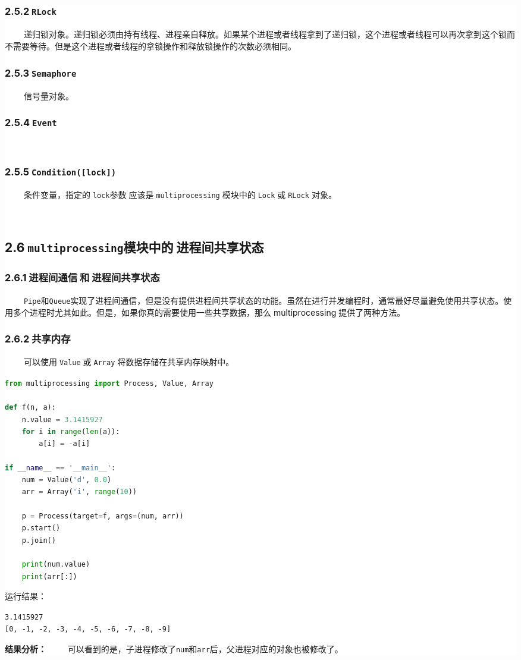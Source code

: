 ### 2.5.2 `RLock`
&emsp;&emsp; 递归锁对象。递归锁必须由持有线程、进程亲自释放。如果某个进程或者线程拿到了递归锁，这个进程或者线程可以再次拿到这个锁而不需要等待。但是这个进程或者线程的拿锁操作和释放锁操作的次数必须相同。

### 2.5.3 `Semaphore`
&emsp;&emsp; 信号量对象。

### 2.5.4 `Event`
&emsp;&emsp; 

### 2.5.5 `Condition([lock])`
&emsp;&emsp; 条件变量，指定的 `lock`参数 应该是 `multiprocessing` 模块中的 `Lock` 或 `RLock` 对象。



&emsp;
## 2.6 `multiprocessing`模块中的 进程间共享状态
### 2.6.1 进程间通信 和 进程间共享状态
&emsp;&emsp; `Pipe`和`Queue`实现了进程间通信，但是没有提供进程间共享状态的功能。虽然在进行并发编程时，通常最好尽量避免使用共享状态。使用多个进程时尤其如此。但是，如果你真的需要使用一些共享数据，那么 multiprocessing 提供了两种方法。

### 2.6.2 共享内存
&emsp;&emsp; 可以使用 `Value` 或 `Array` 将数据存储在共享内存映射中。
```python
from multiprocessing import Process, Value, Array

def f(n, a):
    n.value = 3.1415927
    for i in range(len(a)):
        a[i] = -a[i]

if __name__ == '__main__':
    num = Value('d', 0.0)
    arr = Array('i', range(10))

    p = Process(target=f, args=(num, arr))
    p.start()
    p.join()

    print(num.value)
    print(arr[:])
```
运行结果：
```
3.1415927
[0, -1, -2, -3, -4, -5, -6, -7, -8, -9]
```
**结果分析：**
&emsp;&emsp; 可以看到的是，子进程修改了`num`和`arr`后，父进程对应的对象也被修改了。
